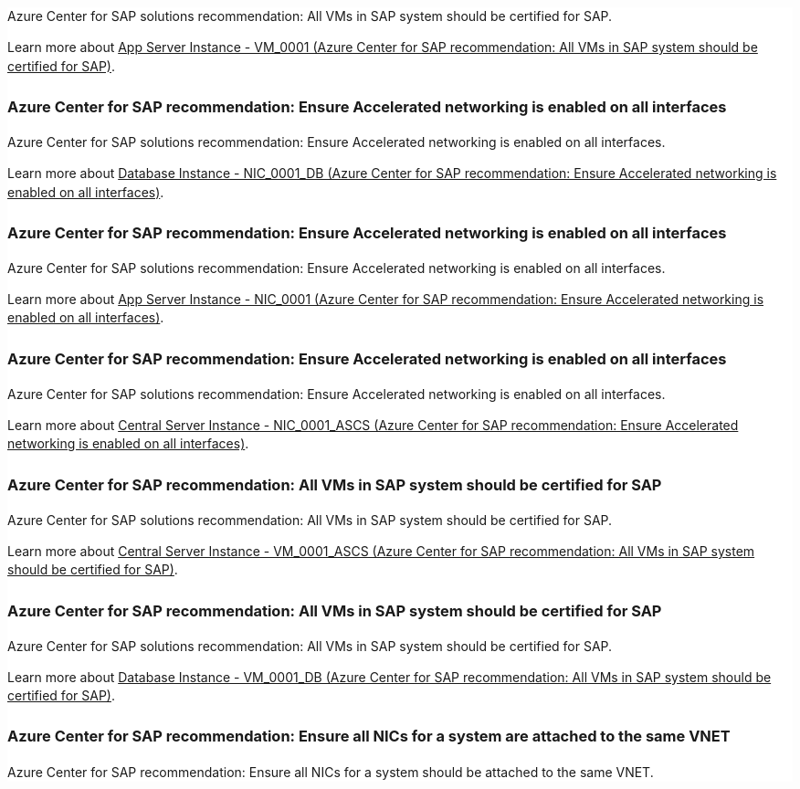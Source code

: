 Azure Center for SAP solutions recommendation: All VMs in SAP system should be certified for SAP.

Learn more about [App Server Instance - VM_0001 (Azure Center for SAP recommendation: All VMs in SAP system should be certified for SAP)](https://launchpad.support.sap.com/#/notes/1928533).

### Azure Center for SAP recommendation: Ensure Accelerated networking is enabled on all interfaces

Azure Center for SAP solutions recommendation: Ensure Accelerated networking is enabled on all interfaces.

Learn more about [Database Instance - NIC_0001_DB (Azure Center for SAP recommendation: Ensure Accelerated networking is enabled on all interfaces)](https://launchpad.support.sap.com/#/notes/1928533).

### Azure Center for SAP recommendation: Ensure Accelerated networking is enabled on all interfaces

Azure Center for SAP solutions recommendation: Ensure Accelerated networking is enabled on all interfaces.

Learn more about [App Server Instance - NIC_0001 (Azure Center for SAP recommendation: Ensure Accelerated networking is enabled on all interfaces)](https://launchpad.support.sap.com/#/notes/1928533).

### Azure Center for SAP recommendation: Ensure Accelerated networking is enabled on all interfaces

Azure Center for SAP solutions recommendation: Ensure Accelerated networking is enabled on all interfaces.

Learn more about [Central Server Instance - NIC_0001_ASCS (Azure Center for SAP recommendation: Ensure Accelerated networking is enabled on all interfaces)](https://launchpad.support.sap.com/#/notes/1928533).

### Azure Center for SAP recommendation: All VMs in SAP system should be certified for SAP

Azure Center for SAP solutions recommendation: All VMs in SAP system should be certified for SAP.

Learn more about [Central Server Instance - VM_0001_ASCS (Azure Center for SAP recommendation: All VMs in SAP system should be certified for SAP)](https://launchpad.support.sap.com/#/notes/1928533).

### Azure Center for SAP recommendation: All VMs in SAP system should be certified for SAP

Azure Center for SAP solutions recommendation: All VMs in SAP system should be certified for SAP.

Learn more about [Database Instance - VM_0001_DB (Azure Center for SAP recommendation: All VMs in SAP system should be certified for SAP)](https://launchpad.support.sap.com/#/notes/1928533).

### Azure Center for SAP recommendation: Ensure all NICs for a system are attached to the same VNET

Azure Center for SAP recommendation: Ensure all NICs for a system should be attached to the same VNET.
